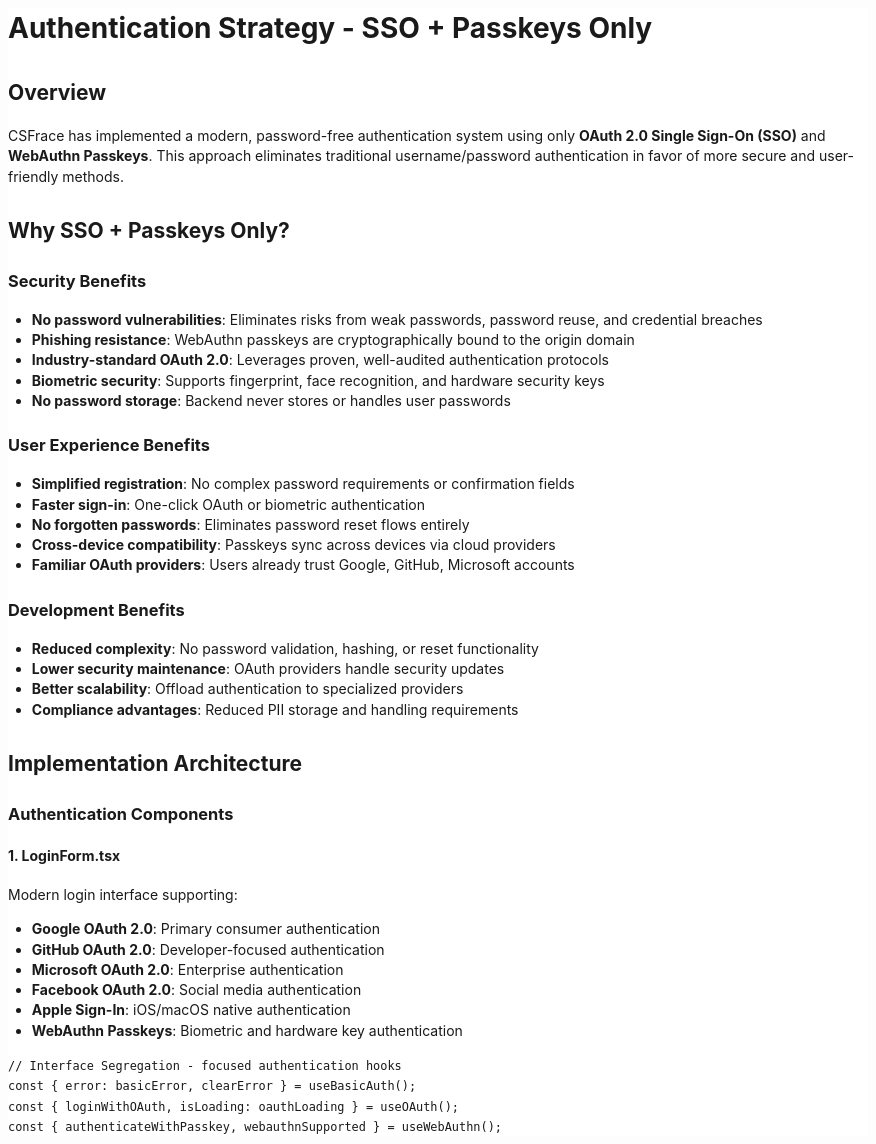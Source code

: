 # Authentication Strategy - SSO + Passkeys Only

## Overview

CSFrace has implemented a modern, password-free authentication system using only **OAuth 2.0 Single Sign-On (SSO)** and **WebAuthn Passkeys**. This approach eliminates traditional username/password authentication in favor of more secure and user-friendly methods.

## Why SSO + Passkeys Only?

### Security Benefits
- **No password vulnerabilities**: Eliminates risks from weak passwords, password reuse, and credential breaches
- **Phishing resistance**: WebAuthn passkeys are cryptographically bound to the origin domain
- **Industry-standard OAuth 2.0**: Leverages proven, well-audited authentication protocols
- **Biometric security**: Supports fingerprint, face recognition, and hardware security keys
- **No password storage**: Backend never stores or handles user passwords

### User Experience Benefits  
- **Simplified registration**: No complex password requirements or confirmation fields
- **Faster sign-in**: One-click OAuth or biometric authentication
- **No forgotten passwords**: Eliminates password reset flows entirely
- **Cross-device compatibility**: Passkeys sync across devices via cloud providers
- **Familiar OAuth providers**: Users already trust Google, GitHub, Microsoft accounts

### Development Benefits
- **Reduced complexity**: No password validation, hashing, or reset functionality
- **Lower security maintenance**: OAuth providers handle security updates
- **Better scalability**: Offload authentication to specialized providers
- **Compliance advantages**: Reduced PII storage and handling requirements

## Implementation Architecture

### Authentication Components

#### 1. LoginForm.tsx
Modern login interface supporting:
- **Google OAuth 2.0**: Primary consumer authentication
- **GitHub OAuth 2.0**: Developer-focused authentication  
- **Microsoft OAuth 2.0**: Enterprise authentication
- **Facebook OAuth 2.0**: Social media authentication
- **Apple Sign-In**: iOS/macOS native authentication
- **WebAuthn Passkeys**: Biometric and hardware key authentication

```tsx
// Interface Segregation - focused authentication hooks
const { error: basicError, clearError } = useBasicAuth();
const { loginWithOAuth, isLoading: oauthLoading } = useOAuth();
const { authenticateWithPasskey, webauthnSupported } = useWebAuthn();
```
